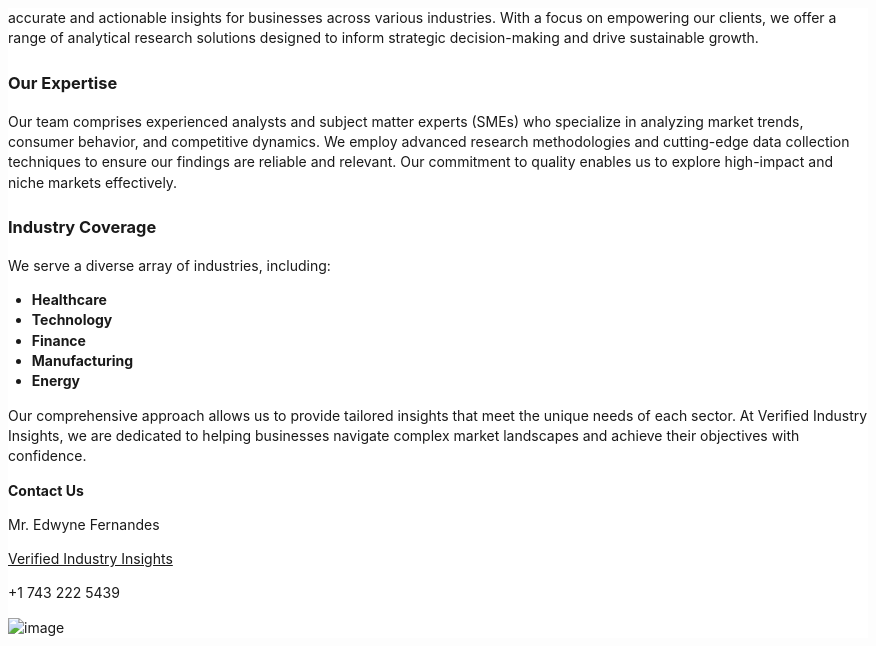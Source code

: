 accurate and actionable insights for businesses across various industries. With a focus on empowering our clients, we offer a range of analytical research solutions designed to inform strategic decision-making and drive sustainable growth.</p><h3>Our Expertise</h3><p>Our team comprises experienced analysts and subject matter experts (SMEs) who specialize in analyzing market trends, consumer behavior, and competitive dynamics. We employ advanced research methodologies and cutting-edge data collection techniques to ensure our findings are reliable and relevant. Our commitment to quality enables us to explore high-impact and niche markets effectively.</p><h3>Industry Coverage</h3><p>We serve a diverse array of industries, including:</p><ul><li><strong>Healthcare</strong></li><li><strong>Technology</strong></li><li><strong>Finance</strong></li><li><strong>Manufacturing</strong></li><li><strong>Energy</strong></li></ul><p>Our comprehensive approach allows us to provide tailored insights that meet the unique needs of each sector. At Verified Industry Insights, we are dedicated to helping businesses navigate complex market landscapes and achieve their objectives with confidence.</p><p><strong>Contact Us</strong></p><p>Mr. Edwyne Fernandes</p><p><a href="https://www.verifiedindustryinsights.com/">Verified Industry Insights</a></p><p>+1 743 222 5439</p>
![image](https://github.com/user-attachments/assets/7ff41395-ffff-4f14-af40-4ecbe2dc6521)
